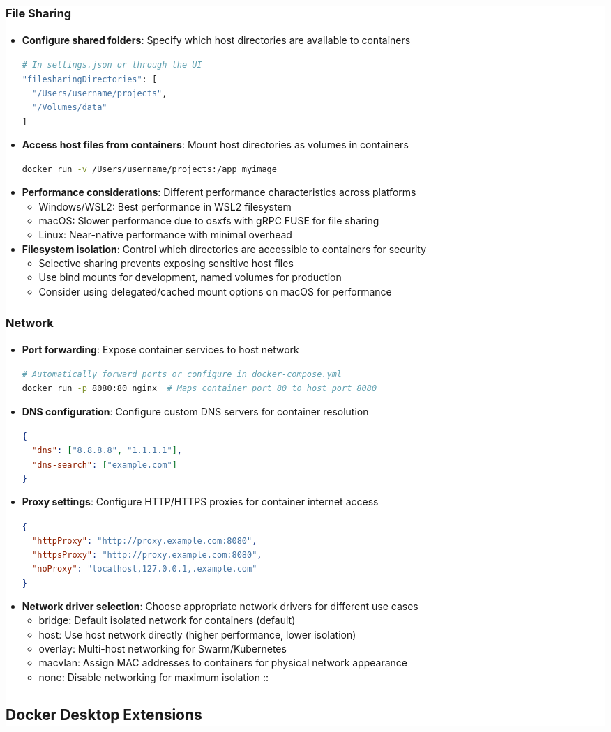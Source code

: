 ### File Sharing
- **Configure shared folders**: Specify which host directories are available to containers
  ```bash
  # In settings.json or through the UI
  "filesharingDirectories": [
    "/Users/username/projects",
    "/Volumes/data"
  ]
  ```
- **Access host files from containers**: Mount host directories as volumes in containers
  ```bash
  docker run -v /Users/username/projects:/app myimage
  ```
- **Performance considerations**: Different performance characteristics across platforms
  - Windows/WSL2: Best performance in WSL2 filesystem
  - macOS: Slower performance due to osxfs with gRPC FUSE for file sharing
  - Linux: Near-native performance with minimal overhead
- **Filesystem isolation**: Control which directories are accessible to containers for security
  - Selective sharing prevents exposing sensitive host files
  - Use bind mounts for development, named volumes for production
  - Consider using delegated/cached mount options on macOS for performance

### Network
- **Port forwarding**: Expose container services to host network
  ```bash
  # Automatically forward ports or configure in docker-compose.yml
  docker run -p 8080:80 nginx  # Maps container port 80 to host port 8080
  ```
- **DNS configuration**: Configure custom DNS servers for container resolution
  ```json
  {
    "dns": ["8.8.8.8", "1.1.1.1"],
    "dns-search": ["example.com"]
  }
  ```
- **Proxy settings**: Configure HTTP/HTTPS proxies for container internet access
  ```json
  {
    "httpProxy": "http://proxy.example.com:8080",
    "httpsProxy": "http://proxy.example.com:8080",
    "noProxy": "localhost,127.0.0.1,.example.com"
  }
  ```
- **Network driver selection**: Choose appropriate network drivers for different use cases
  - bridge: Default isolated network for containers (default)
  - host: Use host network directly (higher performance, lower isolation)
  - overlay: Multi-host networking for Swarm/Kubernetes
  - macvlan: Assign MAC addresses to containers for physical network appearance
  - none: Disable networking for maximum isolation
::

## Docker Desktop Extensions
